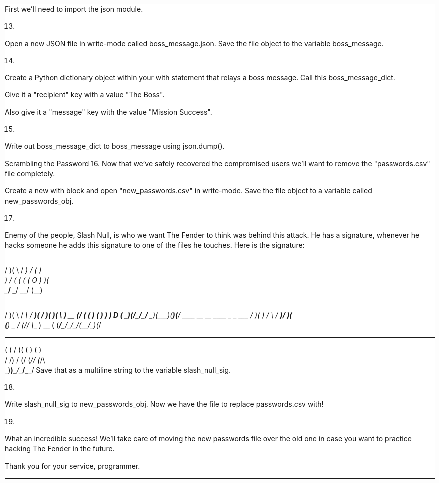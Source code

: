 First we’ll need to import the json module.

13.
Open a new JSON file in write-mode called boss_message.json. Save the file object to the variable boss_message.

14.
Create a Python dictionary object within your with statement that relays a boss message. Call this boss_message_dict.

Give it a "recipient" key with a value "The Boss".

Also give it a "message" key with the value "Mission Success".

15.
Write out boss_message_dict to boss_message using json.dump().

Scrambling the Password
16.
Now that we’ve safely recovered the compromised users we’ll want to remove the "passwords.csv" file completely.

Create a new with block and open "new_passwords.csv" in write-mode. Save the file object to a variable called new_passwords_obj.

17.
Enemy of the people, Slash Null, is who we want The Fender to think was behind this attack. He has a signature, whenever he hacks someone he adds this signature to one of the files he touches. Here is the signature:

 _  _     ___   __  ____             
/ )( \   / __) /  \(_  _)            
) \/ (  ( (_ \(  O ) )(              
\____/   \___/ \__/ (__)             
 _  _   __    ___  __ _  ____  ____  
/ )( \ / _\  / __)(  / )(  __)(    \ 
) __ (/    \( (__  )  (  ) _)  ) D ( 
\_)(_/\_/\_/ \___)(__\_)(____)(____/ 
        ____  __     __   ____  _  _ 
 ___   / ___)(  )   / _\ / ___)/ )( \
(___)  \___ \/ (_/\/    \\___ \) __ (
       (____/\____/\_/\_/(____/\_)(_/
 __ _  _  _  __    __                
(  ( \/ )( \(  )  (  )               
/    /) \/ (/ (_/\/ (_/\             
\_)__)\____/\____/\____/
Save that as a multiline string to the variable slash_null_sig.

18.
Write slash_null_sig to new_passwords_obj. Now we have the file to replace passwords.csv with!

19.
What an incredible success! We’ll take care of moving the new passwords file over the old one in case you want to practice hacking The Fender in the future.

Thank you for your service, programmer.

---